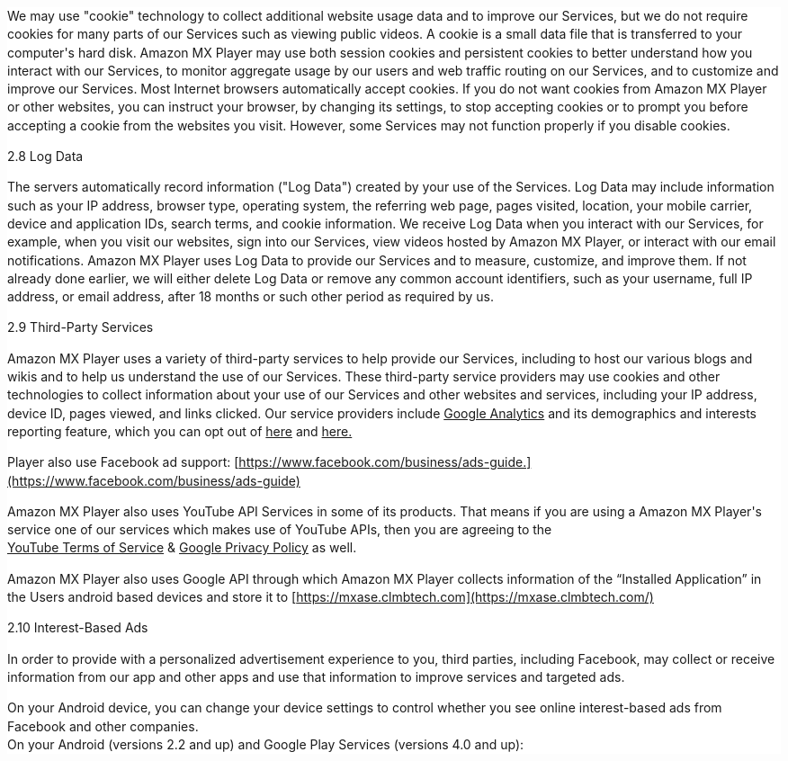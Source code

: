 We may use "cookie" technology to collect additional website usage data and to improve our Services, but we do not require cookies for many parts of our Services such as viewing public videos. A cookie is a small data file that is transferred to your computer's hard disk. Amazon MX Player may use both session cookies and persistent cookies to better understand how you interact with our Services, to monitor aggregate usage by our users and web traffic routing on our Services, and to customize and improve our Services. Most Internet browsers automatically accept cookies. If you do not want cookies from Amazon MX Player or other websites, you can instruct your browser, by changing its settings, to stop accepting cookies or to prompt you before accepting a cookie from the websites you visit. However, some Services may not function properly if you disable cookies.

2.8 Log Data

The servers automatically record information ("Log Data") created by your use of the Services. Log Data may include information such as your IP address, browser type, operating system, the referring web page, pages visited, location, your mobile carrier, device and application IDs, search terms, and cookie information. We receive Log Data when you interact with our Services, for example, when you visit our websites, sign into our Services, view videos hosted by Amazon MX Player, or interact with our email notifications. Amazon MX Player uses Log Data to provide our Services and to measure, customize, and improve them. If not already done earlier, we will either delete Log Data or remove any common account identifiers, such as your username, full IP address, or email address, after 18 months or such other period as required by us.

2.9 Third-Party Services

Amazon MX Player uses a variety of third-party services to help provide our Services, including to host our various blogs and wikis and to help us understand the use of our Services. These third-party service providers may use cookies and other technologies to collect information about your use of our Services and other websites and services, including your IP address, device ID, pages viewed, and links clicked. Our service providers include [Google Analytics](https://policies.google.com/technologies/partner-sites) and its demographics and interests reporting feature, which you can opt out of [here](https://www.google.com/settings/ads) and [here.](http://www.google.com/ads/preferences/html/mobile-about.html)  
  
Player also use Facebook ad support: [https://www.facebook.com/business/ads-guide.](https://www.facebook.com/business/ads-guide)  
  
Amazon MX Player also uses YouTube API Services in some of its products. That means if you are using a Amazon MX Player's service one of our services which makes use of YouTube APIs, then you are agreeing to the  
[YouTube Terms of Service](https://www.youtube.com/static?gl=HK&template=terms) & [Google Privacy Policy](https://www.google.com/policies/privacy/) as well.  
  
Amazon MX Player also uses Google API through which Amazon MX Player collects information of the “Installed Application” in the Users android based devices and store it to [https://mxase.clmbtech.com](https://mxase.clmbtech.com/)

2.10 Interest-Based Ads

In order to provide with a personalized advertisement experience to you, third parties, including Facebook, may collect or receive information from our app and other apps and use that information to improve services and targeted ads.  
  
On your Android device, you can change your device settings to control whether you see online interest-based ads from Facebook and other companies.  
On your Android (versions 2.2 and up) and Google Play Services (versions 4.0 and up):
